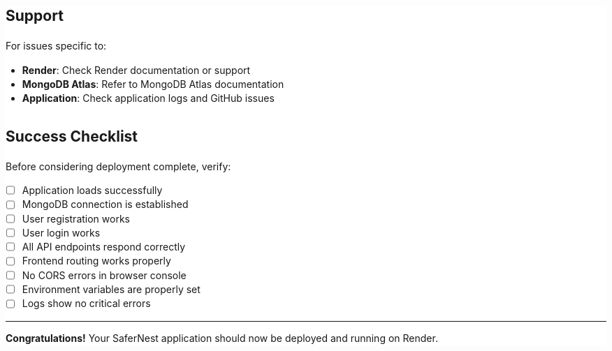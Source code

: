 ## Support

For issues specific to:
- **Render**: Check Render documentation or support
- **MongoDB Atlas**: Refer to MongoDB Atlas documentation
- **Application**: Check application logs and GitHub issues

## Success Checklist

Before considering deployment complete, verify:

- [ ] Application loads successfully
- [ ] MongoDB connection is established
- [ ] User registration works
- [ ] User login works
- [ ] All API endpoints respond correctly
- [ ] Frontend routing works properly
- [ ] No CORS errors in browser console
- [ ] Environment variables are properly set
- [ ] Logs show no critical errors

---

**Congratulations!** Your SaferNest application should now be deployed and running on Render.
